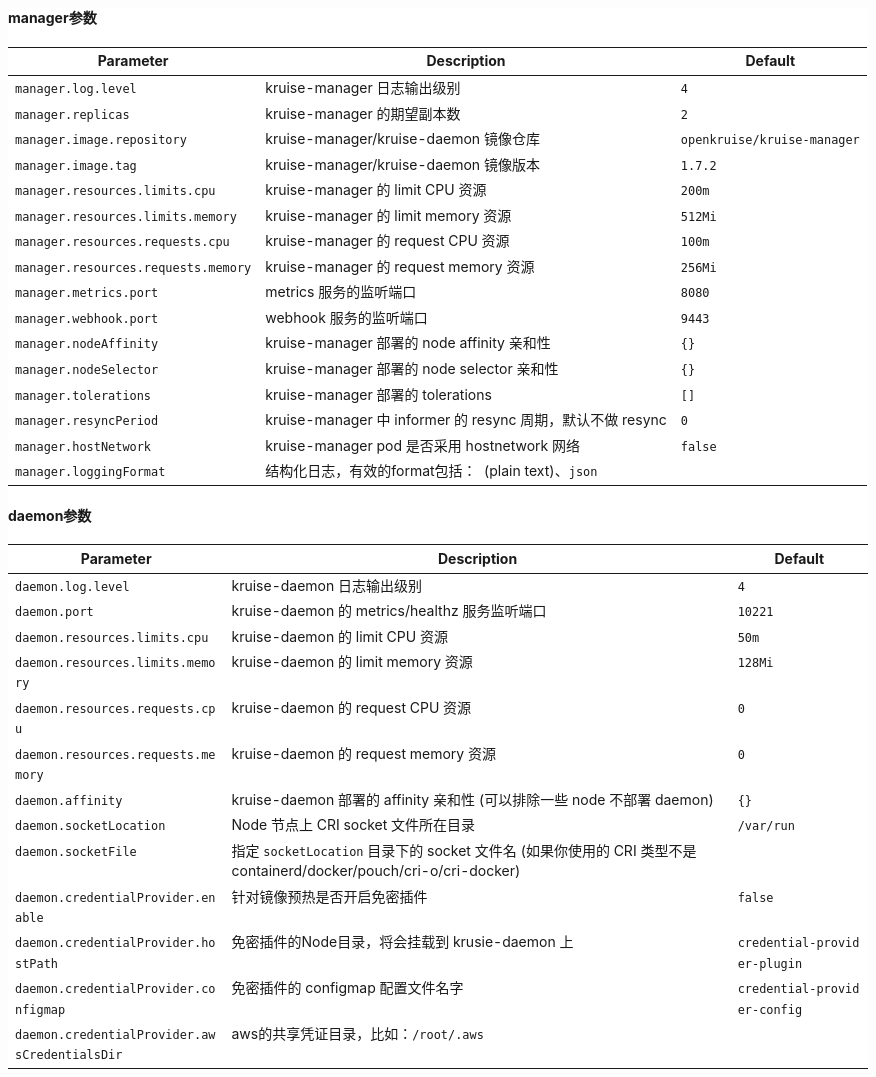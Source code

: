#### manager参数

| Parameter                           | Description                                       | Default                     |
|-------------------------------------|---------------------------------------------------|-----------------------------|
| `manager.log.level`                 | kruise-manager 日志输出级别                             | `4`                         |
| `manager.replicas`                  | kruise-manager 的期望副本数                             | `2`                         |
| `manager.image.repository`          | kruise-manager/kruise-daemon 镜像仓库                 | `openkruise/kruise-manager` |
| `manager.image.tag`                 | kruise-manager/kruise-daemon 镜像版本                 | `1.7.2`                     |
| `manager.resources.limits.cpu`      | kruise-manager 的 limit CPU 资源                     | `200m`                      |
| `manager.resources.limits.memory`   | kruise-manager 的 limit memory 资源                  | `512Mi`                     |
| `manager.resources.requests.cpu`    | kruise-manager 的 request CPU 资源                   | `100m`                      |
| `manager.resources.requests.memory` | kruise-manager 的 request memory 资源                | `256Mi`                     |
| `manager.metrics.port`              | metrics 服务的监听端口                                   | `8080`                      |
| `manager.webhook.port`              | webhook 服务的监听端口                                   | `9443`                      |
| `manager.nodeAffinity`              | kruise-manager 部署的 node affinity 亲和性              | `{}`                        |
| `manager.nodeSelector`              | kruise-manager 部署的 node selector 亲和性              | `{}`                        |
| `manager.tolerations`               | kruise-manager 部署的 tolerations                    | `[]`                        |
| `manager.resyncPeriod`              | kruise-manager 中 informer 的 resync 周期，默认不做 resync | `0`                         |
| `manager.hostNetwork`               | kruise-manager pod 是否采用 hostnetwork 网络            | `false`                     |
| `manager.loggingFormat`             | 结构化日志，有效的format包括：` `(plain text)、`json`          | ` `                         |

#### daemon参数

| Parameter                                     | Description                                                                                    | Default                      |
|-----------------------------------------------|------------------------------------------------------------------------------------------------|------------------------------|
| `daemon.log.level`                            | kruise-daemon 日志输出级别                                                                           | `4`                          |
| `daemon.port`                                 | kruise-daemon 的 metrics/healthz 服务监听端口                                                         | `10221`                      |
| `daemon.resources.limits.cpu`                 | kruise-daemon 的 limit CPU 资源                                                                   | `50m`                        |
| `daemon.resources.limits.memory`              | kruise-daemon 的 limit memory 资源                                                                | `128Mi`                      |
| `daemon.resources.requests.cpu`               | kruise-daemon 的 request CPU 资源                                                                 | `0`                          |
| `daemon.resources.requests.memory`            | kruise-daemon 的 request memory 资源                                                              | `0`                          |
| `daemon.affinity`                             | kruise-daemon 部署的 affinity 亲和性 (可以排除一些 node 不部署 daemon)                                        | `{}`                         |
| `daemon.socketLocation`                       | Node 节点上 CRI socket 文件所在目录                                                                     | `/var/run`                   |
| `daemon.socketFile`                           | 指定 `socketLocation` 目录下的 socket 文件名 (如果你使用的 CRI 类型不是 containerd/docker/pouch/cri-o/cri-docker) | ` `                          |
| `daemon.credentialProvider.enable`            | 针对镜像预热是否开启免密插件                                                                                 | `false`                      |
| `daemon.credentialProvider.hostPath`          | 免密插件的Node目录，将会挂载到 krusie-daemon 上                                                              | `credential-provider-plugin` |
| `daemon.credentialProvider.configmap`         | 免密插件的 configmap 配置文件名字                                                                         | `credential-provider-config` |
| `daemon.credentialProvider.awsCredentialsDir` | aws的共享凭证目录，比如：`/root/.aws`                                                                     | ` `                          |
